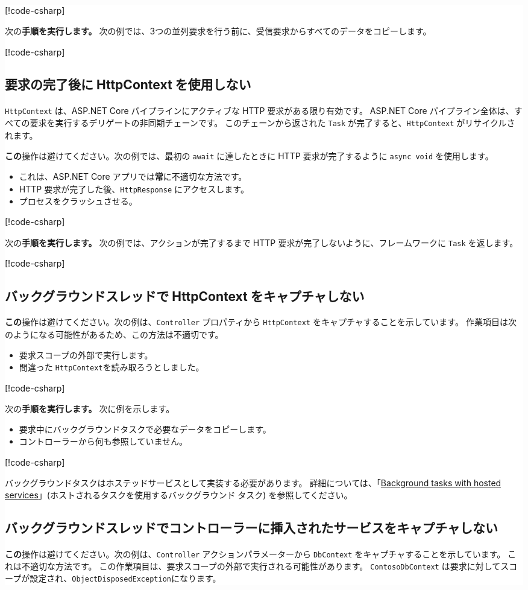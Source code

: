 [!code-csharp[](performance-best-practices/samples/3.0/Controllers/AsyncFirstController.cs?name=snippet1&highlight=25,28)]

次の**手順を実行します。** 次の例では、3つの並列要求を行う前に、受信要求からすべてのデータをコピーします。

[!code-csharp[](performance-best-practices/samples/3.0/Controllers/AsyncFirstController.cs?name=snippet2&highlight=6,8,22,28)]

## <a name="do-not-use-the-httpcontext-after-the-request-is-complete"></a>要求の完了後に HttpContext を使用しない

`HttpContext` は、ASP.NET Core パイプラインにアクティブな HTTP 要求がある限り有効です。 ASP.NET Core パイプライン全体は、すべての要求を実行するデリゲートの非同期チェーンです。 このチェーンから返された `Task` が完了すると、`HttpContext` がリサイクルされます。

**この**操作は避けてください。次の例では、最初の `await` に達したときに HTTP 要求が完了するように `async void` を使用します。

* これは、ASP.NET Core アプリでは**常**に不適切な方法です。
* HTTP 要求が完了した後、`HttpResponse` にアクセスします。
* プロセスをクラッシュさせる。

[!code-csharp[](performance-best-practices/samples/3.0/Controllers/AsyncBadVoidController.cs?name=snippet1)]

次の**手順を実行します。** 次の例では、アクションが完了するまで HTTP 要求が完了しないように、フレームワークに `Task` を返します。

[!code-csharp[](performance-best-practices/samples/3.0/Controllers/AsyncSecondController.cs?name=snippet1)]

## <a name="do-not-capture-the-httpcontext-in-background-threads"></a>バックグラウンドスレッドで HttpContext をキャプチャしない

**この**操作は避けてください。次の例は、`Controller` プロパティから `HttpContext` をキャプチャすることを示しています。 作業項目は次のようになる可能性があるため、この方法は不適切です。

* 要求スコープの外部で実行します。
* 間違った `HttpContext`を読み取ろうとしました。

[!code-csharp[](performance-best-practices/samples/3.0/Controllers/FireAndForgetFirstController.cs?name=snippet1)]

次の**手順を実行します。** 次に例を示します。

* 要求中にバックグラウンドタスクで必要なデータをコピーします。
* コントローラーから何も参照していません。

[!code-csharp[](performance-best-practices/samples/3.0/Controllers/FireAndForgetFirstController.cs?name=snippet2)]

バックグラウンドタスクはホステッドサービスとして実装する必要があります。 詳細については、「[Background tasks with hosted services](xref:fundamentals/host/hosted-services)」(ホストされるタスクを使用するバックグラウンド タスク) を参照してください。

## <a name="do-not-capture-services-injected-into-the-controllers-on-background-threads"></a>バックグラウンドスレッドでコントローラーに挿入されたサービスをキャプチャしない

**この**操作は避けてください。次の例は、`Controller` アクションパラメーターから `DbContext` をキャプチャすることを示しています。 これは不適切な方法です。  この作業項目は、要求スコープの外部で実行される可能性があります。 `ContosoDbContext` は要求に対してスコープが設定され、`ObjectDisposedException`になります。
